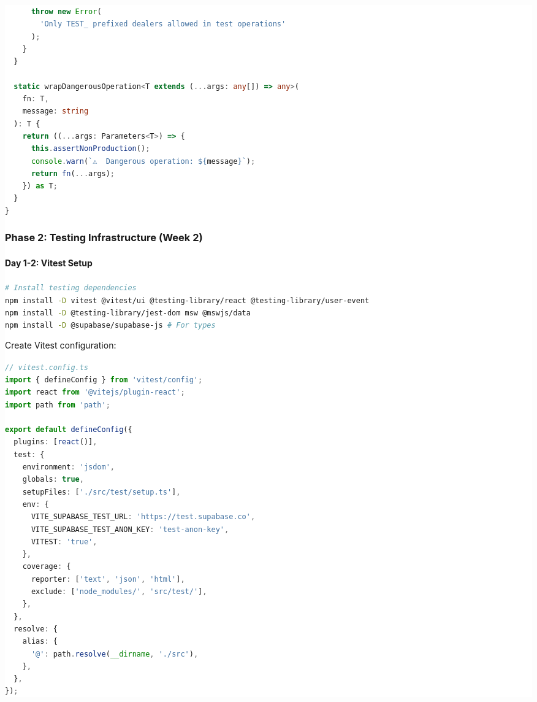 ```typescript
      throw new Error(
        'Only TEST_ prefixed dealers allowed in test operations'
      );
    }
  }
  
  static wrapDangerousOperation<T extends (...args: any[]) => any>(
    fn: T,
    message: string
  ): T {
    return ((...args: Parameters<T>) => {
      this.assertNonProduction();
      console.warn(`⚠️  Dangerous operation: ${message}`);
      return fn(...args);
    }) as T;
  }
}
```

### Phase 2: Testing Infrastructure (Week 2)

#### Day 1-2: Vitest Setup
```bash
# Install testing dependencies
npm install -D vitest @vitest/ui @testing-library/react @testing-library/user-event
npm install -D @testing-library/jest-dom msw @mswjs/data
npm install -D @supabase/supabase-js # For types
```

Create Vitest configuration:
```typescript
// vitest.config.ts
import { defineConfig } from 'vitest/config';
import react from '@vitejs/plugin-react';
import path from 'path';

export default defineConfig({
  plugins: [react()],
  test: {
    environment: 'jsdom',
    globals: true,
    setupFiles: ['./src/test/setup.ts'],
    env: {
      VITE_SUPABASE_TEST_URL: 'https://test.supabase.co',
      VITE_SUPABASE_TEST_ANON_KEY: 'test-anon-key',
      VITEST: 'true',
    },
    coverage: {
      reporter: ['text', 'json', 'html'],
      exclude: ['node_modules/', 'src/test/'],
    },
  },
  resolve: {
    alias: {
      '@': path.resolve(__dirname, './src'),
    },
  },
});
```
